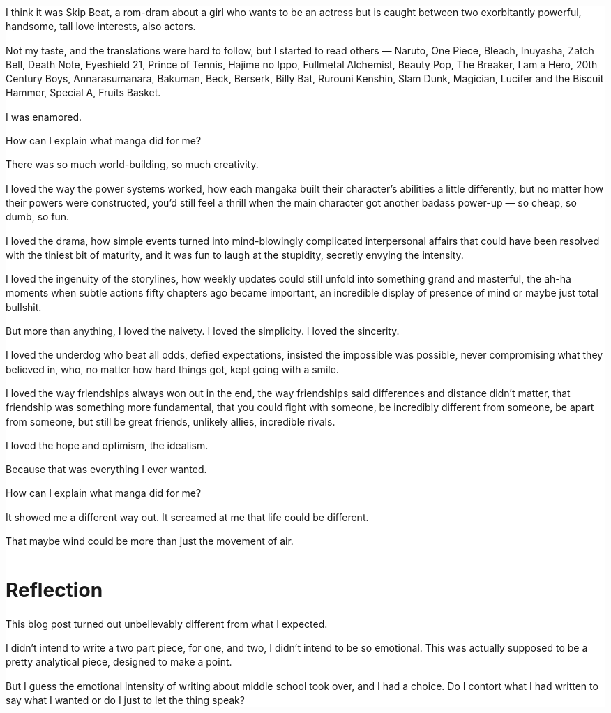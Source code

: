 I think it was Skip Beat, a rom-dram about a girl who wants to be an actress but is caught between two exorbitantly powerful, handsome, tall love interests, also actors.

Not my taste, and the translations were hard to follow, but I started to read others — Naruto, One Piece, Bleach, Inuyasha, Zatch Bell, Death Note, Eyeshield 21, Prince of Tennis, Hajime no Ippo, Fullmetal Alchemist, Beauty Pop, The Breaker, I am a Hero, 20th Century Boys, Annarasumanara, Bakuman, Beck, Berserk, Billy Bat, Rurouni Kenshin, Slam Dunk, Magician, Lucifer and the Biscuit Hammer, Special A, Fruits Basket.

I was enamored. 

How can I explain what manga did for me?

There was so much world-building, so much creativity.

I loved the way the power systems worked, how each mangaka built their character’s abilities a little differently, but no matter how their powers were constructed, you’d still feel a thrill when the main character got another badass power-up — so cheap, so dumb, so fun.

I loved the drama, how simple events turned into mind-blowingly complicated interpersonal affairs that could have been resolved with the tiniest bit of maturity, and it was fun to laugh at the stupidity, secretly envying the intensity. 

I loved the ingenuity of the storylines, how weekly updates could still unfold into something grand and masterful, the ah-ha moments when subtle actions fifty chapters ago became important, an incredible display of presence of mind or maybe just total bullshit.

But more than anything, I loved the naivety. I loved the simplicity. I loved the sincerity.

I loved the underdog who beat all odds, defied expectations, insisted the impossible was possible, never compromising what they believed in, who, no matter how hard things got, kept going with a smile. 

I loved the way friendships always won out in the end, the way friendships said differences and distance didn’t matter, that friendship was something more fundamental, that you could fight with someone, be incredibly different from someone, be apart from someone, but still be great friends, unlikely allies, incredible rivals.

I loved the hope and optimism, the idealism. 

Because that was everything I ever wanted.

How can I explain what manga did for me? 

It showed me a different way out. It screamed at me that life could be different. 

That maybe wind could be more than just the movement of air.

# Reflection

This blog post turned out unbelievably different from what I expected. 

I didn’t intend to write a two part piece, for one, and two, I didn’t intend to be so emotional. This was actually supposed to be a pretty analytical piece, designed to make a point. 

But I guess the emotional intensity of writing about middle school took over, and I had a choice. Do I contort what I had written to say what I wanted or do I just to let the thing speak?
